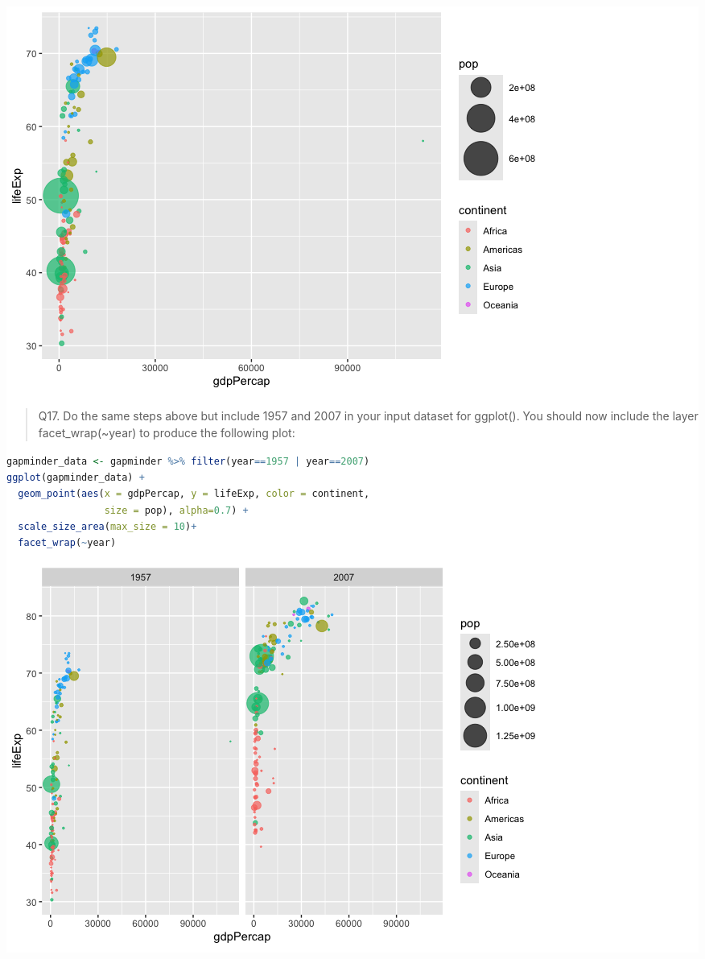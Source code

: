 ![](Lab-5_files/figure-commonmark/unnamed-chunk-21-1.png)

> Q17. Do the same steps above but include 1957 and 2007 in your input
> dataset for ggplot(). You should now include the layer
> facet_wrap(~year) to produce the following plot:

``` r
gapminder_data <- gapminder %>% filter(year==1957 | year==2007)
ggplot(gapminder_data) + 
  geom_point(aes(x = gdpPercap, y = lifeExp, color = continent,
                 size = pop), alpha=0.7) + 
  scale_size_area(max_size = 10)+
  facet_wrap(~year)
```

![](Lab-5_files/figure-commonmark/unnamed-chunk-22-1.png)
